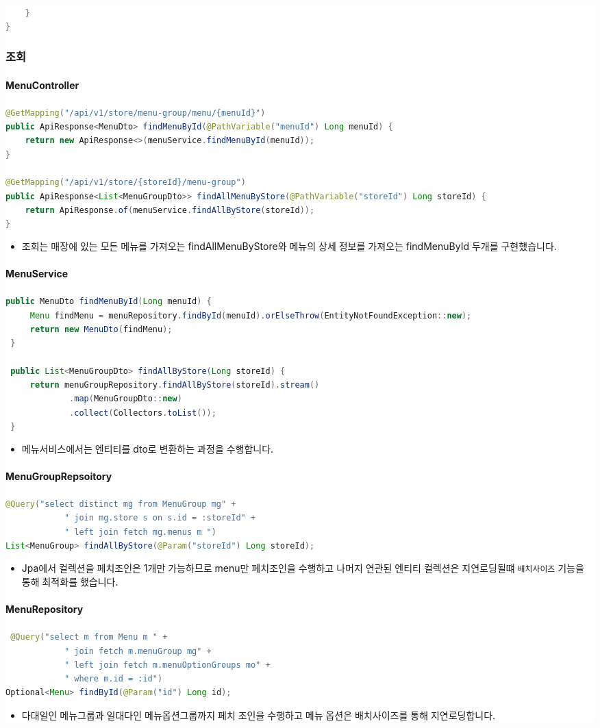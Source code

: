 ```java
    }
}
```

### 조회

#### MenuController
```java
@GetMapping("/api/v1/store/menu-group/menu/{menuId}")
public ApiResponse<MenuDto> findMenuById(@PathVariable("menuId") Long menuId) {
    return new ApiResponse<>(menuService.findMenuById(menuId));
}

@GetMapping("/api/v1/store/{storeId}/menu-group")
public ApiResponse<List<MenuGroupDto>> findAllMenuByStore(@PathVariable("storeId") Long storeId) {
    return ApiResponse.of(menuService.findAllByStore(storeId));
}
```
* 조회는 매장에 있는 모든 메뉴를 가져오는 findAllMenuByStore와 메뉴의 상세 정보를 가져오는 findMenuById 두개를 구현했습니다.  


#### MenuService
```java
public MenuDto findMenuById(Long menuId) {
     Menu findMenu = menuRepository.findById(menuId).orElseThrow(EntityNotFoundException::new);
     return new MenuDto(findMenu);
 }

 public List<MenuGroupDto> findAllByStore(Long storeId) {
     return menuGroupRepository.findAllByStore(storeId).stream()
             .map(MenuGroupDto::new)
             .collect(Collectors.toList());
 }
```
* 메뉴서비스에서는 엔티티를 dto로 변환하는 과정을 수행합니다.  

#### MenuGroupRepsoitory
```java
@Query("select distinct mg from MenuGroup mg" +
            " join mg.store s on s.id = :storeId" +
            " left join fetch mg.menus m ")
List<MenuGroup> findAllByStore(@Param("storeId") Long storeId);
```
* Jpa에서 컬렉션을 페치조인은 1개만 가능하므로 menu만 페치조인을 수행하고 나머지 연관된 엔티티 컬렉션은 지연로딩될떄 `배치사이즈` 기능을 통해 최적화를 했습니다.    

#### MenuRepository
```java
 @Query("select m from Menu m " +
            " join fetch m.menuGroup mg" +
            " left join fetch m.menuOptionGroups mo" +
            " where m.id = :id")
Optional<Menu> findById(@Param("id") Long id);
```
* 다대일인 메뉴그룹과 일대다인 메뉴옵션그룹까지 페치 조인을 수행하고 메뉴 옵션은 배치사이즈를 통해 지연로딩합니다.  
